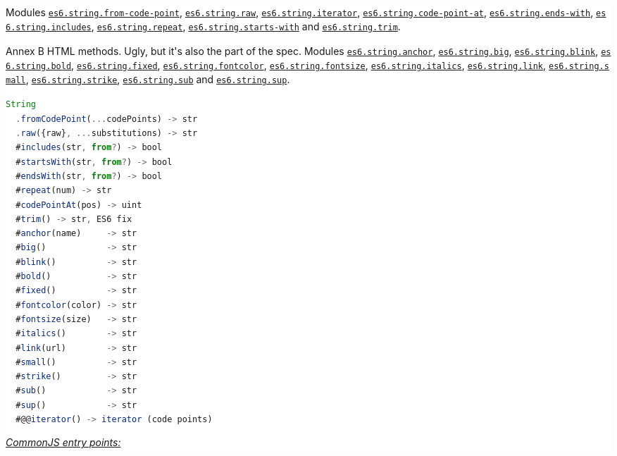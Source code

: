 Modules [`es6.string.from-code-point`](https://github.com/zloirock/core-js/blob/v2.6.10/modules/es6.string.from-code-point.js), [`es6.string.raw`](https://github.com/zloirock/core-js/blob/v2.6.10/modules/es6.string.raw.js), [`es6.string.iterator`](https://github.com/zloirock/core-js/blob/v2.6.10/modules/es6.string.iterator.js), [`es6.string.code-point-at`](https://github.com/zloirock/core-js/blob/v2.6.10/modules/es6.string.code-point-at.js), [`es6.string.ends-with`](https://github.com/zloirock/core-js/blob/v2.6.10/modules/es6.string.ends-with.js), [`es6.string.includes`](https://github.com/zloirock/core-js/blob/v2.6.10/modules/es6.string.includes.js), [`es6.string.repeat`](https://github.com/zloirock/core-js/blob/v2.6.10/modules/es6.string.repeat.js), [`es6.string.starts-with`](https://github.com/zloirock/core-js/blob/v2.6.10/modules/es6.string.starts-with.js) and [`es6.string.trim`](https://github.com/zloirock/core-js/blob/v2.6.10/modules/es6.string.trim.js).

Annex B HTML methods. Ugly, but it's also the part of the spec. Modules [`es6.string.anchor`](https://github.com/zloirock/core-js/blob/v2.6.10/modules/es6.string.anchor.js), [`es6.string.big`](https://github.com/zloirock/core-js/blob/v2.6.10/modules/es6.string.big.js), [`es6.string.blink`](https://github.com/zloirock/core-js/blob/v2.6.10/modules/es6.string.blink.js), [`es6.string.bold`](https://github.com/zloirock/core-js/blob/v2.6.10/modules/es6.string.bold.js), [`es6.string.fixed`](https://github.com/zloirock/core-js/blob/v2.6.10/modules/es6.string.fixed.js), [`es6.string.fontcolor`](https://github.com/zloirock/core-js/blob/v2.6.10/modules/es6.string.fontcolor.js), [`es6.string.fontsize`](https://github.com/zloirock/core-js/blob/v2.6.10/modules/es6.string.fontsize.js), [`es6.string.italics`](https://github.com/zloirock/core-js/blob/v2.6.10/modules/es6.string.italics.js), [`es6.string.link`](https://github.com/zloirock/core-js/blob/v2.6.10/modules/es6.string.link.js), [`es6.string.small`](https://github.com/zloirock/core-js/blob/v2.6.10/modules/es6.string.small.js), [`es6.string.strike`](https://github.com/zloirock/core-js/blob/v2.6.10/modules/es6.string.strike.js), [`es6.string.sub`](https://github.com/zloirock/core-js/blob/v2.6.10/modules/es6.string.sub.js) and [`es6.string.sup`](https://github.com/zloirock/core-js/blob/v2.6.10/modules/es6.string.sup.js).

```js
String
  .fromCodePoint(...codePoints) -> str
  .raw({raw}, ...substitutions) -> str
  #includes(str, from?) -> bool
  #startsWith(str, from?) -> bool
  #endsWith(str, from?) -> bool
  #repeat(num) -> str
  #codePointAt(pos) -> uint
  #trim() -> str, ES6 fix
  #anchor(name)     -> str
  #big()            -> str
  #blink()          -> str
  #bold()           -> str
  #fixed()          -> str
  #fontcolor(color) -> str
  #fontsize(size)   -> str
  #italics()        -> str
  #link(url)        -> str
  #small()          -> str
  #strike()         -> str
  #sub()            -> str
  #sup()            -> str
  #@@iterator() -> iterator (code points)
```

[_CommonJS entry points:_](#commonjs)
